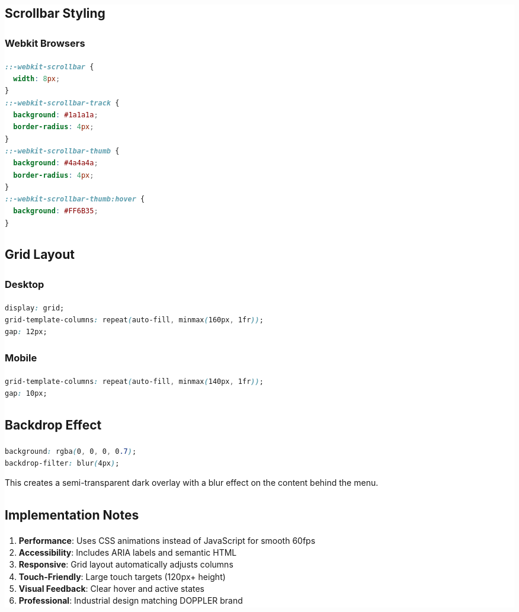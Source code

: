 ## Scrollbar Styling

### Webkit Browsers
```css
::-webkit-scrollbar {
  width: 8px;
}
::-webkit-scrollbar-track {
  background: #1a1a1a;
  border-radius: 4px;
}
::-webkit-scrollbar-thumb {
  background: #4a4a4a;
  border-radius: 4px;
}
::-webkit-scrollbar-thumb:hover {
  background: #FF6B35;
}
```

## Grid Layout

### Desktop
```css
display: grid;
grid-template-columns: repeat(auto-fill, minmax(160px, 1fr));
gap: 12px;
```

### Mobile
```css
grid-template-columns: repeat(auto-fill, minmax(140px, 1fr));
gap: 10px;
```

## Backdrop Effect

```css
background: rgba(0, 0, 0, 0.7);
backdrop-filter: blur(4px);
```

This creates a semi-transparent dark overlay with a blur effect on the content behind the menu.

## Implementation Notes

1. **Performance**: Uses CSS animations instead of JavaScript for smooth 60fps
2. **Accessibility**: Includes ARIA labels and semantic HTML
3. **Responsive**: Grid layout automatically adjusts columns
4. **Touch-Friendly**: Large touch targets (120px+ height)
5. **Visual Feedback**: Clear hover and active states
6. **Professional**: Industrial design matching DOPPLER brand
